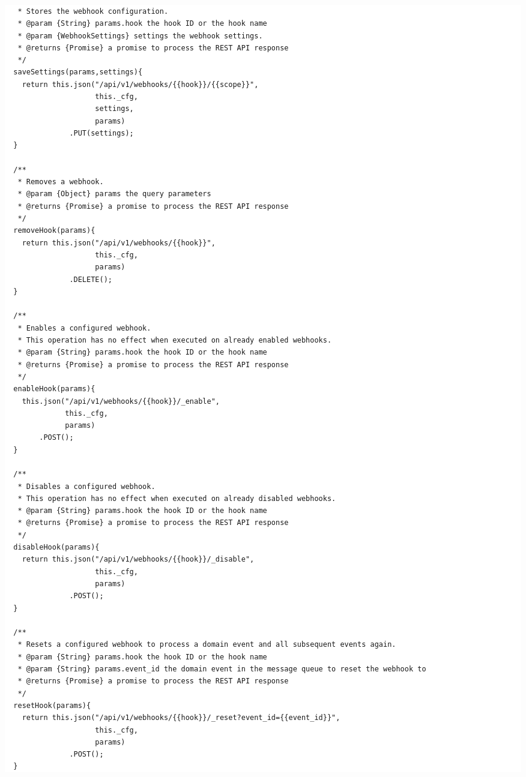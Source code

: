 ```ES6
   * Stores the webhook configuration.
   * @param {String} params.hook the hook ID or the hook name
   * @param {WebhookSettings} settings the webhook settings.
   * @returns {Promise} a promise to process the REST API response
   */
  saveSettings(params,settings){
    return this.json("/api/v1/webhooks/{{hook}}/{{scope}}",
                     this._cfg,
                     settings,
                     params)
               .PUT(settings);
  }
  
  /**
   * Removes a webhook.
   * @param {Object} params the query parameters
   * @returns {Promise} a promise to process the REST API response
   */
  removeHook(params){
    return this.json("/api/v1/webhooks/{{hook}}",
                     this._cfg,
                     params)
               .DELETE();
  }

  /**
   * Enables a configured webhook.
   * This operation has no effect when executed on already enabled webhooks.
   * @param {String} params.hook the hook ID or the hook name
   * @returns {Promise} a promise to process the REST API response
   */
  enableHook(params){
    this.json("/api/v1/webhooks/{{hook}}/_enable",
              this._cfg,
              params)
        .POST();
  }
  
  /**
   * Disables a configured webhook.
   * This operation has no effect when executed on already disabled webhooks.
   * @param {String} params.hook the hook ID or the hook name
   * @returns {Promise} a promise to process the REST API response
   */
  disableHook(params){
    return this.json("/api/v1/webhooks/{{hook}}/_disable",
                     this._cfg,
                     params)
               .POST();
  }
  
  /**
   * Resets a configured webhook to process a domain event and all subsequent events again.
   * @param {String} params.hook the hook ID or the hook name
   * @param {String} params.event_id the domain event in the message queue to reset the webhook to
   * @returns {Promise} a promise to process the REST API response
   */
  resetHook(params){
    return this.json("/api/v1/webhooks/{{hook}}/_reset?event_id={{event_id}}",
                     this._cfg,
                     params)
               .POST();
  }
```